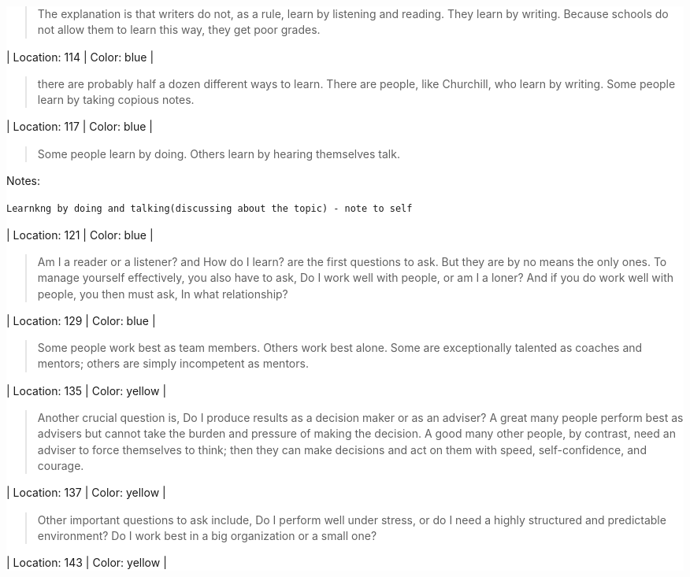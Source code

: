  > The explanation is that writers do not, as a rule, learn by listening and reading. They learn by writing. Because schools do not allow them to learn this way, they get poor grades.

| Location: 114 | 
 Color: blue |
<br>

 > there are probably half a dozen different ways to learn. There are people, like Churchill, who learn by writing. Some people learn by taking copious notes.

| Location: 117 | 
 Color: blue |
<br>

 > Some people learn by doing. Others learn by hearing themselves talk.

Notes:

`Learnkng by doing and talking(discussing about the topic) - note to self`

| Location: 121 | 
 Color: blue |
<br>

 > Am I a reader or a listener? and How do I learn? are the first questions to ask. But they are by no means the only ones. To manage yourself effectively, you also have to ask, Do I work well with people, or am I a loner? And if you do work well with people, you then must ask, In what relationship?

| Location: 129 | 
 Color: blue |
<br>

 > Some people work best as team members. Others work best alone. Some are exceptionally talented as coaches and mentors; others are simply incompetent as mentors.

| Location: 135 | 
 Color: yellow |
<br>

 > Another crucial question is, Do I produce results as a decision maker or as an adviser? A great many people perform best as advisers but cannot take the burden and pressure of making the decision. A good many other people, by contrast, need an adviser to force themselves to think; then they can make decisions and act on them with speed, self-confidence, and courage.

| Location: 137 | 
 Color: yellow |
<br>

 > Other important questions to ask include, Do I perform well under stress, or do I need a highly structured and predictable environment? Do I work best in a big organization or a small one?

| Location: 143 | 
 Color: yellow |
<br>
